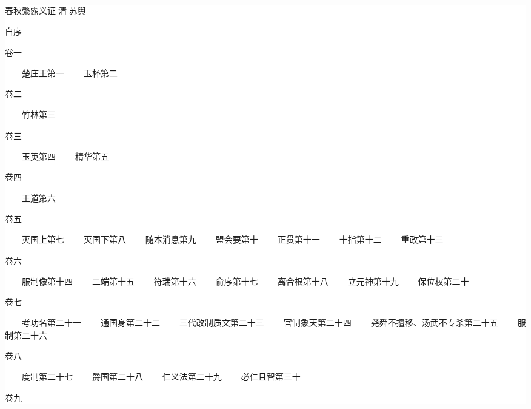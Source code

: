 春秋繁露义证 清 苏舆


自序

卷一

　　楚庄王第一
　　玉杯第二

卷二

　　竹林第三

卷三

　　玉英第四
　　精华第五

卷四

　　王道第六

卷五

　　灭国上第七
　　灭国下第八
　　随本消息第九
　　盟会要第十
　　正贯第十一
　　十指第十二
　　重政第十三

卷六

　　服制像第十四
　　二端第十五
　　符瑞第十六
　　俞序第十七
　　离合根第十八
　　立元神第十九
　　保位权第二十

卷七

　　考功名第二十一
　　通国身第二十二
　　三代改制质文第二十三
　　官制象天第二十四
　　尧舜不擅移、汤武不专杀第二十五
　　服制第二十六

卷八

　　度制第二十七
　　爵国第二十八
　　仁义法第二十九
　　必仁且智第三十

卷九

